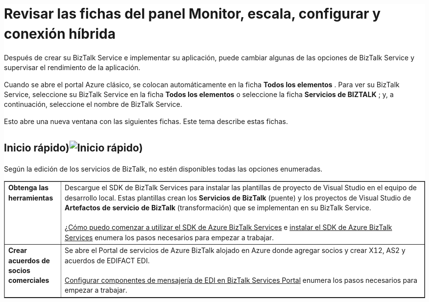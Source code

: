 <properties 
    pageTitle="Configurar el panel Monitor, escala, híbrido conexiones en servicios de BizTalk y | Microsoft Azure" 
    description="Obtenga información acerca de los controles y supervisar el rendimiento en las fichas clásicas de portal de servicios de BizTalk: escritorio, Monitor, escala, configurar y conexiones híbridas. MABS, WABS" 
    services="biztalk-services" 
    documentationCenter="" 
    authors="MandiOhlinger" 
    manager="erikre" 
    editor=""/>

<tags 
    ms.service="biztalk-services" 
    ms.workload="integration" 
    ms.tgt_pltfrm="na" 
    ms.devlang="na" 
    ms.topic="article" 
    ms.date="08/23/2016" 
    ms.author="mandia"/>




# <a name="review-the-dashboard-monitor-scale-configure-and-hybrid-connection-tabs"></a>Revisar las fichas del panel Monitor, escala, configurar y conexión híbrida

Después de crear su BizTalk Service e implementar su aplicación, puede cambiar algunas de las opciones de BizTalk Service y supervisar el rendimiento de la aplicación. 

Cuando se abre el portal Azure clásico, se colocan automáticamente en la ficha **Todos los elementos** . Para ver su BizTalk Service, seleccione su BizTalk Service en la ficha **Todos los elementos** o seleccione la ficha **Servicios de BIZTALK** ; y, a continuación, seleccione el nombre de BizTalk Service.

Esto abre una nueva ventana con las siguientes fichas. Este tema describe estas fichas.

## <a name="quick-start-quick-startquickstart"></a>Inicio rápido)![Inicio rápido][QuickStart])
Según la edición de los servicios de BizTalk, no estén disponibles todas las opciones enumeradas. 
<table border="1">
    <tr>
        <td><strong>Obtenga las herramientas</strong></td>
        <td>Descargue el SDK de BizTalk Services para instalar las plantillas de proyecto de Visual Studio en el equipo de desarrollo local. Estas plantillas crean los <strong>Servicios de BizTalk</strong> (puente) y los proyectos de Visual Studio de <strong>Artefactos de servicio de BizTalk</strong> (transformación) que se implementan en su BizTalk Service.
        <br/><br/>
        <a HREF="http://go.microsoft.com/fwlink/p/?LinkID=302335">¿Cómo puedo comenzar a utilizar el SDK de Azure BizTalk Services</a> e <a HREF="http://go.microsoft.com/fwlink/p/?LinkID=241589">instalar el SDK de Azure BizTalk Services</a> enumera los pasos necesarios para empezar a trabajar.
        </td>
    </tr>
    <tr>
        <td><strong>Crear acuerdos de socios comerciales</strong></td>
        <td>Se abre el Portal de servicios de Azure BizTalk alojado en Azure donde agregar socios y crear X12, AS2 y acuerdos de EDIFACT EDI.
        <br/><br/>
        <a HREF="http://go.microsoft.com/fwlink/p/?LinkID=303653">Configurar componentes de mensajería de EDI en BizTalk Services Portal</a> enumera los pasos necesarios para empezar a trabajar.
        </td>
    </tr>


[QuickStart]: ./media/biztalk-dashboard-monitor-scale-tabs/QuickStartIcon.png
[AddMetrics]: ./media/biztalk-dashboard-monitor-scale-tabs/WABS_AddMetrics.png
[GrayedMetric]: ./media/biztalk-dashboard-monitor-scale-tabs/WABS_GrayedMetric.png
[EnabledMetric]: ./media/biztalk-dashboard-monitor-scale-tabs/WABS_EnabledMetric.png